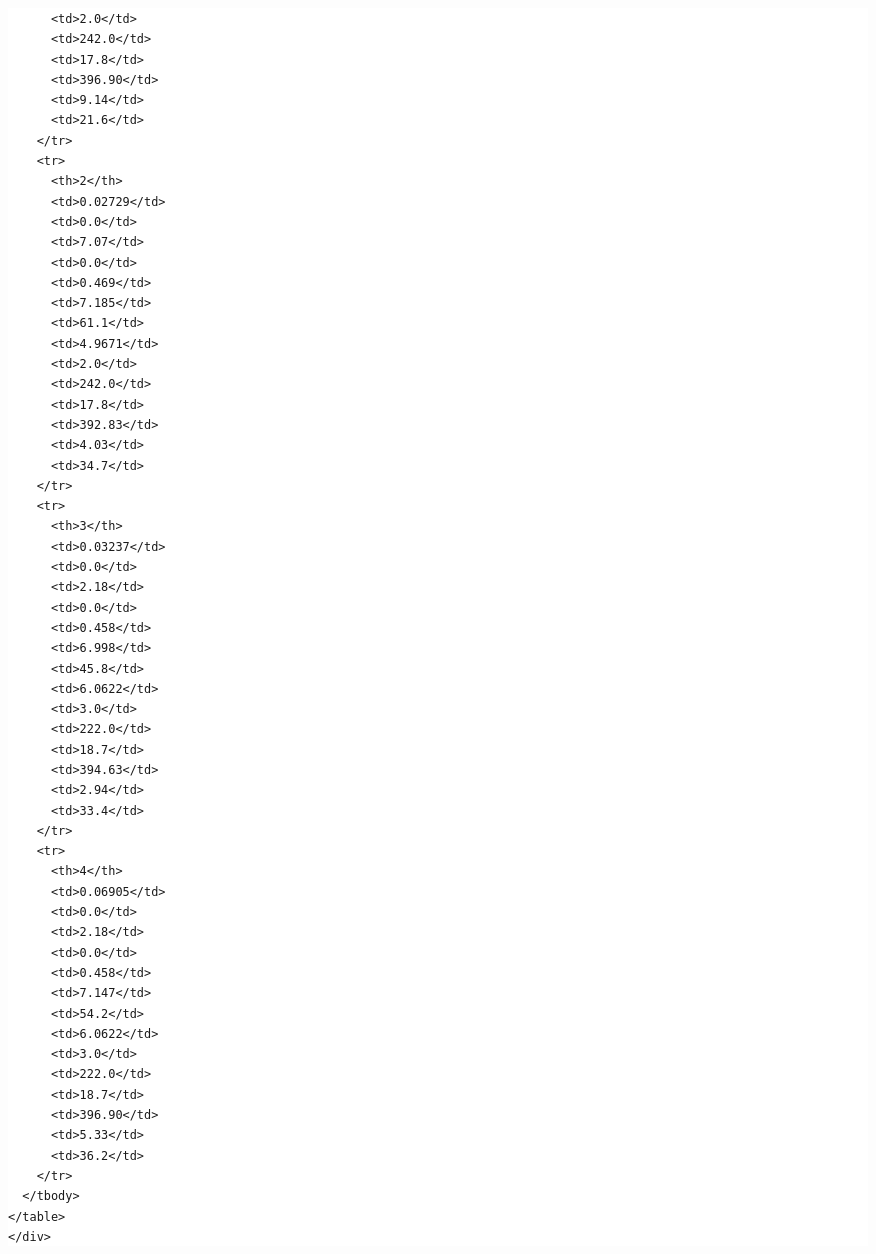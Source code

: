~~~
      <td>2.0</td>
      <td>242.0</td>
      <td>17.8</td>
      <td>396.90</td>
      <td>9.14</td>
      <td>21.6</td>
    </tr>
    <tr>
      <th>2</th>
      <td>0.02729</td>
      <td>0.0</td>
      <td>7.07</td>
      <td>0.0</td>
      <td>0.469</td>
      <td>7.185</td>
      <td>61.1</td>
      <td>4.9671</td>
      <td>2.0</td>
      <td>242.0</td>
      <td>17.8</td>
      <td>392.83</td>
      <td>4.03</td>
      <td>34.7</td>
    </tr>
    <tr>
      <th>3</th>
      <td>0.03237</td>
      <td>0.0</td>
      <td>2.18</td>
      <td>0.0</td>
      <td>0.458</td>
      <td>6.998</td>
      <td>45.8</td>
      <td>6.0622</td>
      <td>3.0</td>
      <td>222.0</td>
      <td>18.7</td>
      <td>394.63</td>
      <td>2.94</td>
      <td>33.4</td>
    </tr>
    <tr>
      <th>4</th>
      <td>0.06905</td>
      <td>0.0</td>
      <td>2.18</td>
      <td>0.0</td>
      <td>0.458</td>
      <td>7.147</td>
      <td>54.2</td>
      <td>6.0622</td>
      <td>3.0</td>
      <td>222.0</td>
      <td>18.7</td>
      <td>396.90</td>
      <td>5.33</td>
      <td>36.2</td>
    </tr>
  </tbody>
</table>
</div>
~~~
